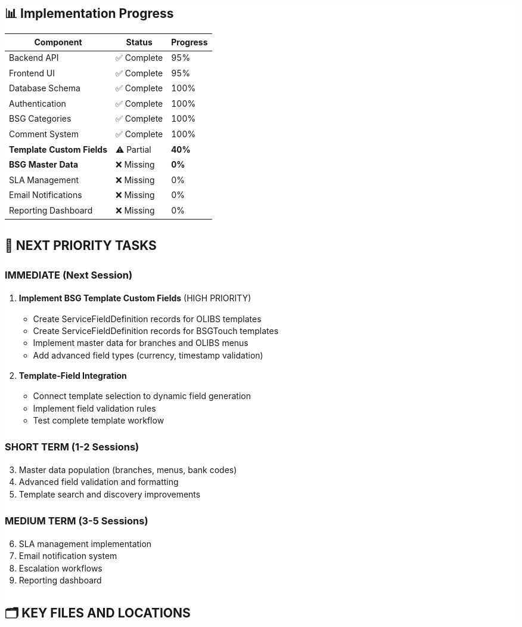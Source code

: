 ## 📊 **Implementation Progress**

| Component | Status | Progress |
|-----------|--------|----------|
| Backend API | ✅ Complete | 95% |
| Frontend UI | ✅ Complete | 95% |
| Database Schema | ✅ Complete | 100% |
| Authentication | ✅ Complete | 100% |
| BSG Categories | ✅ Complete | 100% |
| Comment System | ✅ Complete | 100% |
| **Template Custom Fields** | ⚠️ Partial | **40%** |
| **BSG Master Data** | ❌ Missing | **0%** |
| SLA Management | ❌ Missing | 0% |
| Email Notifications | ❌ Missing | 0% |
| Reporting Dashboard | ❌ Missing | 0% |

## 🎯 **NEXT PRIORITY TASKS**

### **IMMEDIATE (Next Session)**
1. **Implement BSG Template Custom Fields** (HIGH PRIORITY)
   - Create ServiceFieldDefinition records for OLIBS templates
   - Create ServiceFieldDefinition records for BSGTouch templates  
   - Implement master data for branches and OLIBS menus
   - Add advanced field types (currency, timestamp validation)

2. **Template-Field Integration**
   - Connect template selection to dynamic field generation
   - Implement field validation rules
   - Test complete template workflow

### **SHORT TERM (1-2 Sessions)**
3. Master data population (branches, menus, bank codes)
4. Advanced field validation and formatting
5. Template search and discovery improvements

### **MEDIUM TERM (3-5 Sessions)**  
6. SLA management implementation
7. Email notification system
8. Escalation workflows
9. Reporting dashboard

## 🗂️ **KEY FILES AND LOCATIONS**
